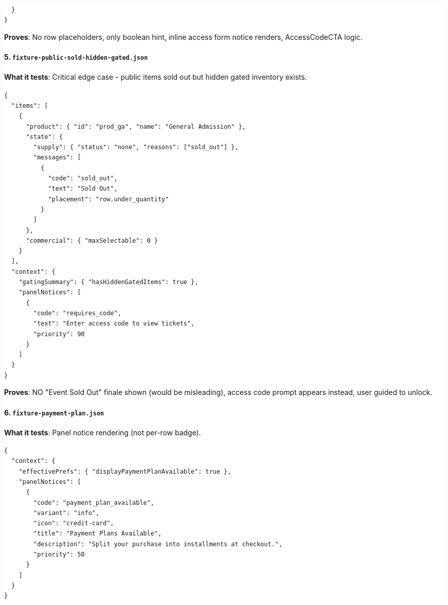 ```jsonc
  }
}
```

**Proves**: No row placeholders, only boolean hint, inline access form notice renders, AccessCodeCTA logic.

#### 5. `fixture-public-sold-hidden-gated.json`

**What it tests**: Critical edge case - public items sold out but hidden gated inventory exists.

```jsonc
{
  "items": [
    {
      "product": { "id": "prod_ga", "name": "General Admission" },
      "state": {
        "supply": { "status": "none", "reasons": ["sold_out"] },
        "messages": [
          {
            "code": "sold_out",
            "text": "Sold Out",
            "placement": "row.under_quantity"
          }
        ]
      },
      "commercial": { "maxSelectable": 0 }
    }
  ],
  "context": {
    "gatingSummary": { "hasHiddenGatedItems": true },
    "panelNotices": [
      {
        "code": "requires_code",
        "text": "Enter access code to view tickets",
        "priority": 90
      }
    ]
  }
}
```

**Proves**: NO "Event Sold Out" finale shown (would be misleading), access code prompt appears instead, user guided to unlock.

#### 6. `fixture-payment-plan.json`

**What it tests**: Panel notice rendering (not per-row badge).

```jsonc
{
  "context": {
    "effectivePrefs": { "displayPaymentPlanAvailable": true },
    "panelNotices": [
      {
        "code": "payment_plan_available",
        "variant": "info",
        "icon": "credit-card",
        "title": "Payment Plans Available",
        "description": "Split your purchase into installments at checkout.",
        "priority": 50
      }
    ]
  }
}
```

